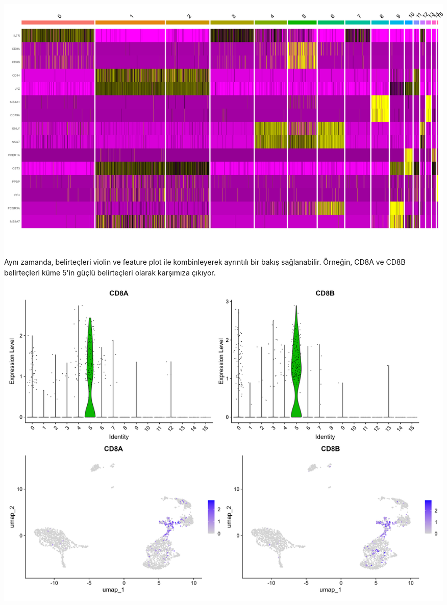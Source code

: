 ![doheatmap_markers](images/doheatmap_markers.png)

Aynı zamanda, belirteçleri violin ve feature plot ile kombinleyerek ayrıntılı bir bakış sağlanabilir. Örneğin, CD8A ve CD8B belirteçleri küme 5'in güçlü belirteçleri olarak karşımıza çıkıyor.

![vlnplot_and_featureplot](images/vlnplot_and_featureplot.png)
